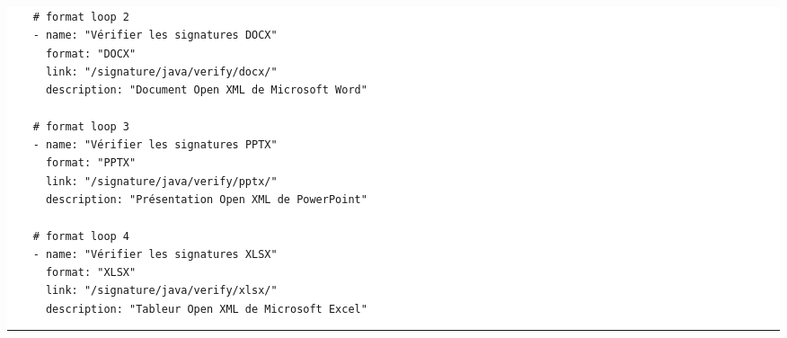         # format loop 2
        - name: "Vérifier les signatures DOCX"
          format: "DOCX"
          link: "/signature/java/verify/docx/"
          description: "Document Open XML de Microsoft Word"
          
        # format loop 3
        - name: "Vérifier les signatures PPTX"
          format: "PPTX"
          link: "/signature/java/verify/pptx/"
          description: "Présentation Open XML de PowerPoint"
          
        # format loop 4
        - name: "Vérifier les signatures XLSX"
          format: "XLSX"
          link: "/signature/java/verify/xlsx/"
          description: "Tableur Open XML de Microsoft Excel"


          

---